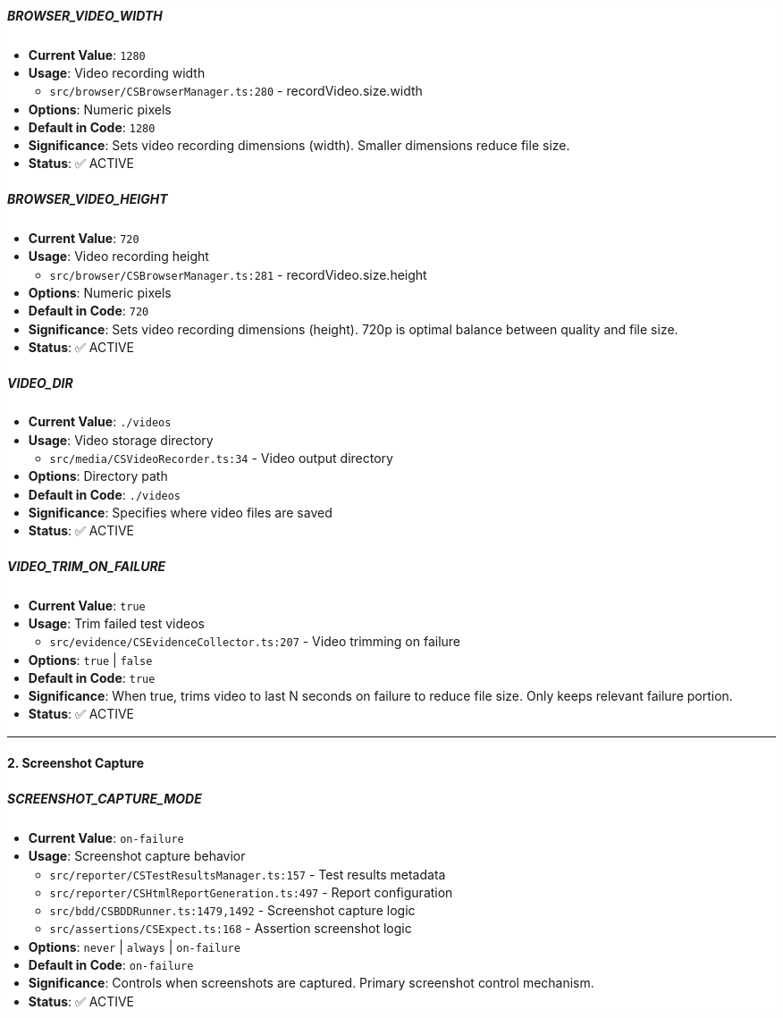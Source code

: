 ##### **BROWSER_VIDEO_WIDTH**
- **Current Value**: `1280`
- **Usage**: Video recording width
  - `src/browser/CSBrowserManager.ts:280` - recordVideo.size.width
- **Options**: Numeric pixels
- **Default in Code**: `1280`
- **Significance**: Sets video recording dimensions (width). Smaller dimensions reduce file size.
- **Status**: ✅ ACTIVE

##### **BROWSER_VIDEO_HEIGHT**
- **Current Value**: `720`
- **Usage**: Video recording height
  - `src/browser/CSBrowserManager.ts:281` - recordVideo.size.height
- **Options**: Numeric pixels
- **Default in Code**: `720`
- **Significance**: Sets video recording dimensions (height). 720p is optimal balance between quality and file size.
- **Status**: ✅ ACTIVE

##### **VIDEO_DIR**
- **Current Value**: `./videos`
- **Usage**: Video storage directory
  - `src/media/CSVideoRecorder.ts:34` - Video output directory
- **Options**: Directory path
- **Default in Code**: `./videos`
- **Significance**: Specifies where video files are saved
- **Status**: ✅ ACTIVE

##### **VIDEO_TRIM_ON_FAILURE**
- **Current Value**: `true`
- **Usage**: Trim failed test videos
  - `src/evidence/CSEvidenceCollector.ts:207` - Video trimming on failure
- **Options**: `true` | `false`
- **Default in Code**: `true`
- **Significance**: When true, trims video to last N seconds on failure to reduce file size. Only keeps relevant failure portion.
- **Status**: ✅ ACTIVE

---

#### **2. Screenshot Capture**

##### **SCREENSHOT_CAPTURE_MODE**
- **Current Value**: `on-failure`
- **Usage**: Screenshot capture behavior
  - `src/reporter/CSTestResultsManager.ts:157` - Test results metadata
  - `src/reporter/CSHtmlReportGeneration.ts:497` - Report configuration
  - `src/bdd/CSBDDRunner.ts:1479,1492` - Screenshot capture logic
  - `src/assertions/CSExpect.ts:168` - Assertion screenshot logic
- **Options**: `never` | `always` | `on-failure`
- **Default in Code**: `on-failure`
- **Significance**: Controls when screenshots are captured. Primary screenshot control mechanism.
- **Status**: ✅ ACTIVE
